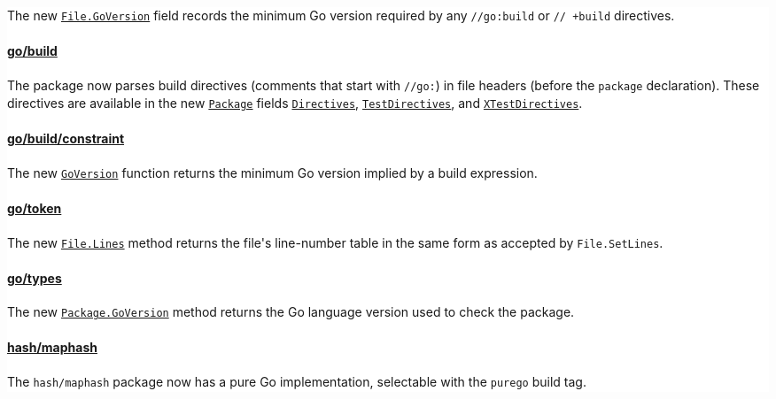 

The new
[`File.GoVersion`](/pkg/go/ast/#File.GoVersion)
field records the minimum Go version required by
any `//go:build` or `// +build`
directives.



#### [go/build](/pkg/go/build/)



The package now parses build directives (comments that start
with `//go:`) in file headers (before
the `package` declaration). These directives are
available in the new
[`Package`](/pkg/go/build#Package) fields
[`Directives`](/pkg/go/build#Package.Directives),
[`TestDirectives`](/pkg/go/build#Package.TestDirectives),
and
[`XTestDirectives`](/pkg/go/build#Package.XTestDirectives).



#### [go/build/constraint](/pkg/go/build/constraint/)



The new
[`GoVersion`](/pkg/go/build/constraint/#GoVersion)
function returns the minimum Go version implied by a build
expression.



#### [go/token](/pkg/go/token/)



The new [`File.Lines`](/pkg/go/token/#File.Lines) method
returns the file's line-number table in the same form as accepted by
`File.SetLines`.



#### [go/types](/pkg/go/types/)



The new [`Package.GoVersion`](/pkg/go/types/#Package.GoVersion)
method returns the Go language version used to check the package.



#### [hash/maphash](/pkg/hash/maphash/)



The `hash/maphash` package now has a pure Go implementation, selectable with the `purego` build tag.

